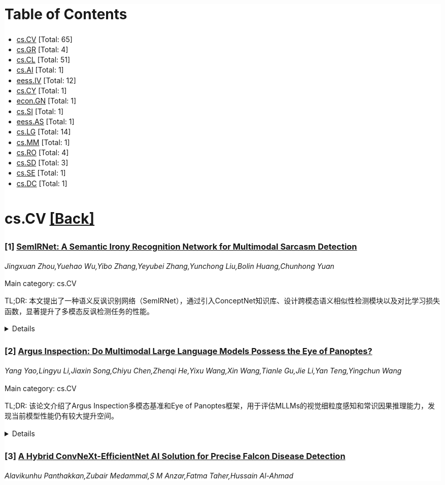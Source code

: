 <div id=toc></div>

# Table of Contents

- [cs.CV](#cs.CV) [Total: 65]
- [cs.GR](#cs.GR) [Total: 4]
- [cs.CL](#cs.CL) [Total: 51]
- [cs.AI](#cs.AI) [Total: 1]
- [eess.IV](#eess.IV) [Total: 12]
- [cs.CY](#cs.CY) [Total: 1]
- [econ.GN](#econ.GN) [Total: 1]
- [cs.SI](#cs.SI) [Total: 1]
- [eess.AS](#eess.AS) [Total: 1]
- [cs.LG](#cs.LG) [Total: 14]
- [cs.MM](#cs.MM) [Total: 1]
- [cs.RO](#cs.RO) [Total: 4]
- [cs.SD](#cs.SD) [Total: 3]
- [cs.SE](#cs.SE) [Total: 1]
- [cs.DC](#cs.DC) [Total: 1]


<div id='cs.CV'></div>

# cs.CV [[Back]](#toc)

### [1] [SemIRNet: A Semantic Irony Recognition Network for Multimodal Sarcasm Detection](https://arxiv.org/abs/2506.14791)
*Jingxuan Zhou,Yuehao Wu,Yibo Zhang,Yeyubei Zhang,Yunchong Liu,Bolin Huang,Chunhong Yuan*

Main category: cs.CV

TL;DR: 本文提出了一种语义反讽识别网络（SemIRNet），通过引入ConceptNet知识库、设计跨模态语义相似性检测模块以及对比学习损失函数，显著提升了多模态反讽检测任务的性能。


<details><summary>Details</summary></details>


### [2] [Argus Inspection: Do Multimodal Large Language Models Possess the Eye of Panoptes?](https://arxiv.org/abs/2506.14805)
*Yang Yao,Lingyu Li,Jiaxin Song,Chiyu Chen,Zhenqi He,Yixu Wang,Xin Wang,Tianle Gu,Jie Li,Yan Teng,Yingchun Wang*

Main category: cs.CV

TL;DR: 该论文介绍了Argus Inspection多模态基准和Eye of Panoptes框架，用于评估MLLMs的视觉细粒度感知和常识因果推理能力，发现当前模型性能仍有较大提升空间。


<details><summary>Details</summary></details>


### [3] [A Hybrid ConvNeXt-EfficientNet AI Solution for Precise Falcon Disease Detection](https://arxiv.org/abs/2506.14816)
*Alavikunhu Panthakkan,Zubair Medammal,S M Anzar,Fatma Taher,Hussain Al-Ahmad*
